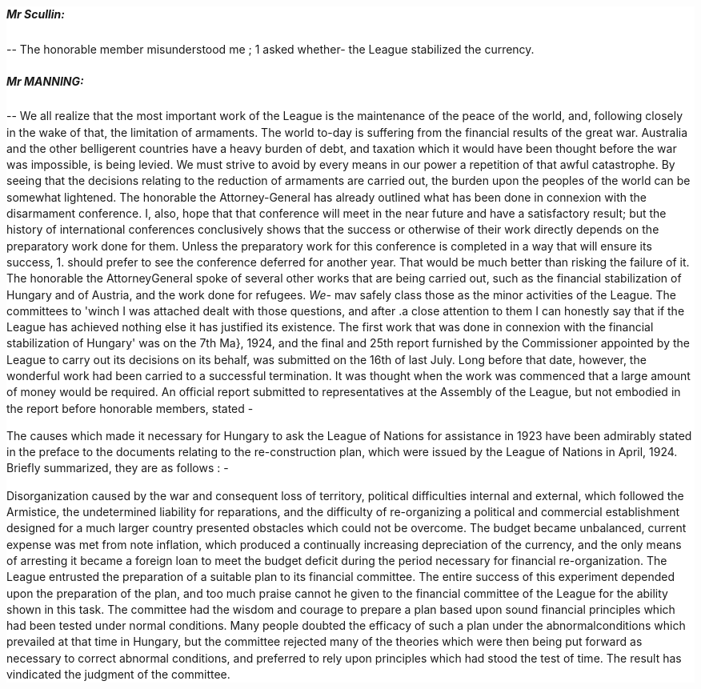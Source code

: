 ##### Mr Scullin:

-- The honorable member misunderstood me ; 1 asked whether- the League stabilized the currency. 

##### Mr MANNING:

-- We all realize that the most important work of the League is the maintenance of the peace of the world, and, following closely in the wake of that, the limitation of armaments. The world to-day is suffering from the financial results of the great war. Australia and the other belligerent countries have a heavy burden of debt, and taxation which it would have been thought before the war was impossible, is being levied. We must strive to avoid by every means in our power a repetition of that awful catastrophe. By seeing that the decisions relating to the reduction of armaments are carried out, the burden upon the peoples of the world can be somewhat lightened. The honorable the Attorney-General has already outlined what has been done in connexion with the disarmament conference. I, also, hope that that conference will meet in the near future and have a satisfactory result; but the history of international conferences conclusively shows that the success or otherwise of their work directly depends on the preparatory work done for them. Unless the preparatory work for this conference is completed in a way that will ensure its success, 1. should prefer to see the conference deferred for another year. That  would  be much better than risking the failure of it. The honorable the AttorneyGeneral spoke of several other works that are being carried out, such as the financial stabilization of Hungary and of Austria, and the work done for refugees.  *We-*  mav safely class those as the minor activities of the League. The committees to 'winch I was attached dealt with those questions, and after .a close attention to them I can honestly say that if the League has achieved nothing else it has justified its existence. The first work that was done in connexion with the financial stabilization of Hungary' was on the 7th Ma}, 1924, and the final and 25th report furnished by the Commissioner appointed by the League to carry out its decisions on its behalf, was submitted on the 16th of last July. Long before that date, however, the wonderful work had been carried to a successful termination. It was thought when the work was commenced that a large amount of money would be required. An official report submitted to representatives at the Assembly of the League, but not embodied in the report before honorable members, stated - 

The causes which made it necessary for Hungary to ask the League of Nations for assistance in 1923 have been admirably stated in the preface to the documents relating to the re-construction plan, which were issued by the League of Nations in April, 1924. Briefly summarized, they are as follows : - 

Disorganization caused by the war and consequent loss of territory, political difficulties internal and external, which followed the Armistice, the undetermined liability for reparations, and the difficulty of re-organizing a political and commercial establishment designed for a much larger country presented obstacles which could not be overcome. The budget became unbalanced, current expense was met from note inflation, which produced a continually increasing depreciation of the currency, and the only means of arresting it became a foreign loan to meet the budget deficit during the period necessary for financial re-organization. The League entrusted the preparation of a suitable plan to its financial committee. The entire success of this experiment depended upon the preparation of the plan, and too much praise cannot he given to the financial committee of the League for the ability shown in this task. The committee had the wisdom and courage to prepare a plan based upon sound financial principles which had been tested under normal conditions. Many people doubted the efficacy of such a plan under the abnormalconditions which prevailed at that time in Hungary, but the committee rejected many of the theories which were then being put forward as necessary to correct abnormal conditions, and preferred to rely upon principles which had stood the test of time. The result has vindicated the judgment of the committee. 
